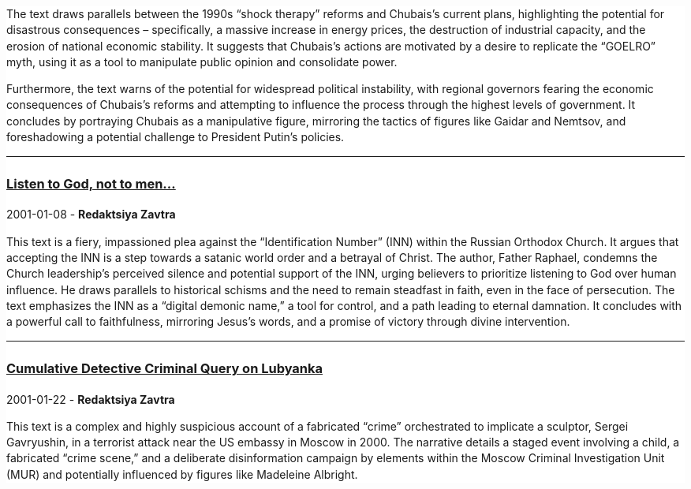 The text draws parallels between the 1990s “shock therapy” reforms and
Chubais’s current plans, highlighting the potential for disastrous
consequences – specifically, a massive increase in energy prices, the
destruction of industrial capacity, and the erosion of national economic
stability. It suggests that Chubais’s actions are motivated by a desire
to replicate the “GOELRO” myth, using it as a tool to manipulate public
opinion and consolidate power.

Furthermore, the text warns of the potential for widespread political
instability, with regional governors fearing the economic consequences
of Chubais’s reforms and attempting to influence the process through the
highest levels of government. It concludes by portraying Chubais as a
manipulative figure, mirroring the tactics of figures like Gaidar and
Nemtsov, and foreshadowing a potential challenge to President Putin’s
policies.
</p>
<hr />
<a href='https://zavtra.ru/blogs/2001-01-0915'>
<h3>
Listen to God, not to men…
</h3>
</a>
<p>
2001-01-08 - <b> Redaktsiya Zavtra </b>
</p>
<p>
This text is a fiery, impassioned plea against the “Identification
Number” (INN) within the Russian Orthodox Church. It argues that
accepting the INN is a step towards a satanic world order and a betrayal
of Christ. The author, Father Raphael, condemns the Church leadership’s
perceived silence and potential support of the INN, urging believers to
prioritize listening to God over human influence. He draws parallels to
historical schisms and the need to remain steadfast in faith, even in
the face of persecution. The text emphasizes the INN as a “digital
demonic name,” a tool for control, and a path leading to eternal
damnation. It concludes with a powerful call to faithfulness, mirroring
Jesus’s words, and a promise of victory through divine intervention.
</p>
<hr />
<a href='https://zavtra.ru/blogs/2001-01-2331'>
<h3>
Cumulative Detective Criminal Query on Lubyanka
</h3>
</a>
<p>
2001-01-22 - <b> Redaktsiya Zavtra </b>
</p>
<p>

This text is a complex and highly suspicious account of a fabricated
“crime” orchestrated to implicate a sculptor, Sergei Gavryushin, in a
terrorist attack near the US embassy in Moscow in 2000. The narrative
details a staged event involving a child, a fabricated “crime scene,”
and a deliberate disinformation campaign by elements within the Moscow
Criminal Investigation Unit (MUR) and potentially influenced by figures
like Madeleine Albright.
